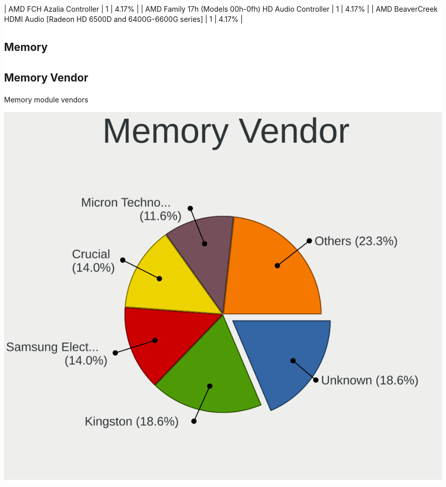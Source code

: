 | AMD FCH Azalia Controller                                                         | 1        | 4.17%   |
| AMD Family 17h (Models 00h-0fh) HD Audio Controller                               | 1        | 4.17%   |
| AMD BeaverCreek HDMI Audio [Radeon HD 6500D and 6400G-6600G series]               | 1        | 4.17%   |

Memory
------

Memory Vendor
-------------

Memory module vendors

![Memory Vendor](./images/pie_chart_bsd/memory_vendor.svg)
